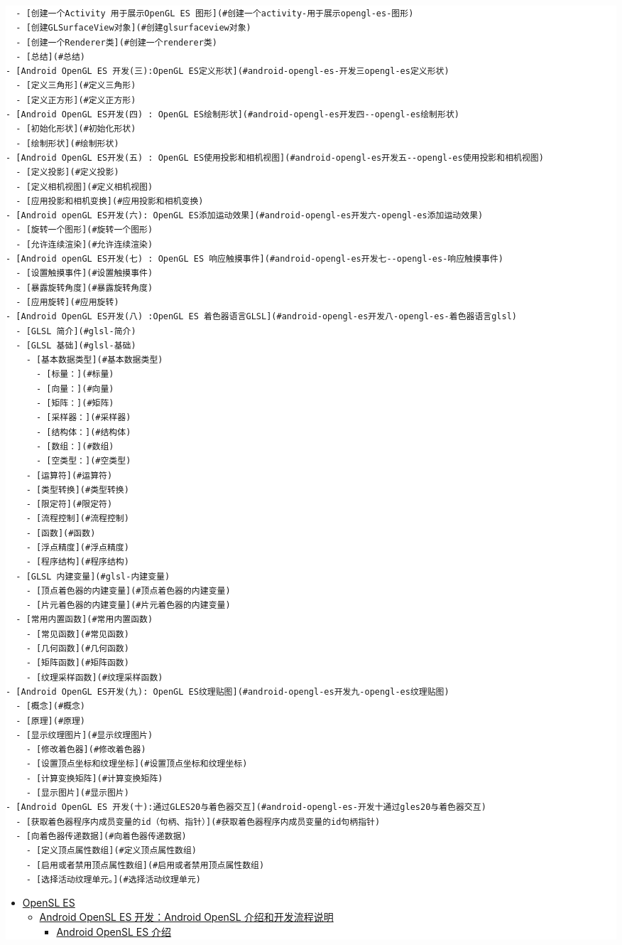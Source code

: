       - [创建一个Activity 用于展示OpenGL ES 图形](#创建一个activity-用于展示opengl-es-图形)
      - [创建GLSurfaceView对象](#创建glsurfaceview对象)
      - [创建一个Renderer类](#创建一个renderer类)
      - [总结](#总结)
    - [Android OpenGL ES 开发(三):OpenGL ES定义形状](#android-opengl-es-开发三opengl-es定义形状)
      - [定义三角形](#定义三角形)
      - [定义正方形](#定义正方形)
    - [Android OpenGL ES开发(四) : OpenGL ES绘制形状](#android-opengl-es开发四--opengl-es绘制形状)
      - [初始化形状](#初始化形状)
      - [绘制形状](#绘制形状)
    - [Android OpenGL ES开发(五) : OpenGL ES使用投影和相机视图](#android-opengl-es开发五--opengl-es使用投影和相机视图)
      - [定义投影](#定义投影)
      - [定义相机视图](#定义相机视图)
      - [应用投影和相机变换](#应用投影和相机变换)
    - [Android openGL ES开发(六): OpenGL ES添加运动效果](#android-opengl-es开发六-opengl-es添加运动效果)
      - [旋转一个图形](#旋转一个图形)
      - [允许连续渲染](#允许连续渲染)
    - [Android openGL ES开发(七) : OpenGL ES 响应触摸事件](#android-opengl-es开发七--opengl-es-响应触摸事件)
      - [设置触摸事件](#设置触摸事件)
      - [暴露旋转角度](#暴露旋转角度)
      - [应用旋转](#应用旋转)
    - [Android OpenGL ES开发(八) :OpenGL ES 着色器语言GLSL](#android-opengl-es开发八-opengl-es-着色器语言glsl)
      - [GLSL 简介](#glsl-简介)
      - [GLSL 基础](#glsl-基础)
        - [基本数据类型](#基本数据类型)
          - [标量：](#标量)
          - [向量：](#向量)
          - [矩阵：](#矩阵)
          - [采样器：](#采样器)
          - [结构体：](#结构体)
          - [数组：](#数组)
          - [空类型：](#空类型)
        - [运算符](#运算符)
        - [类型转换](#类型转换)
        - [限定符](#限定符)
        - [流程控制](#流程控制)
        - [函数](#函数)
        - [浮点精度](#浮点精度)
        - [程序结构](#程序结构)
      - [GLSL 内建变量](#glsl-内建变量)
        - [顶点着色器的内建变量](#顶点着色器的内建变量)
        - [片元着色器的内建变量](#片元着色器的内建变量)
      - [常用内置函数](#常用内置函数)
        - [常见函数](#常见函数)
        - [几何函数](#几何函数)
        - [矩阵函数](#矩阵函数)
        - [纹理采样函数](#纹理采样函数)
    - [Android OpenGL ES开发(九): OpenGL ES纹理贴图](#android-opengl-es开发九-opengl-es纹理贴图)
      - [概念](#概念)
      - [原理](#原理)
      - [显示纹理图片](#显示纹理图片)
        - [修改着色器](#修改着色器)
        - [设置顶点坐标和纹理坐标](#设置顶点坐标和纹理坐标)
        - [计算变换矩阵](#计算变换矩阵)
        - [显示图片](#显示图片)
    - [Android OpenGL ES 开发(十):通过GLES20与着色器交互](#android-opengl-es-开发十通过gles20与着色器交互)
      - [获取着色器程序内成员变量的id（句柄、指针）](#获取着色器程序内成员变量的id句柄指针)
      - [向着色器传递数据](#向着色器传递数据)
        - [定义顶点属性数组](#定义顶点属性数组)
        - [启用或者禁用顶点属性数组](#启用或者禁用顶点属性数组)
        - [选择活动纹理单元。](#选择活动纹理单元)
  - [OpenSL ES](#opensl-es)
    - [Android OpenSL ES 开发：Android OpenSL 介绍和开发流程说明](#android-opensl-es-开发android-opensl-介绍和开发流程说明)
      - [Android OpenSL ES 介绍](#android-opensl-es-介绍)